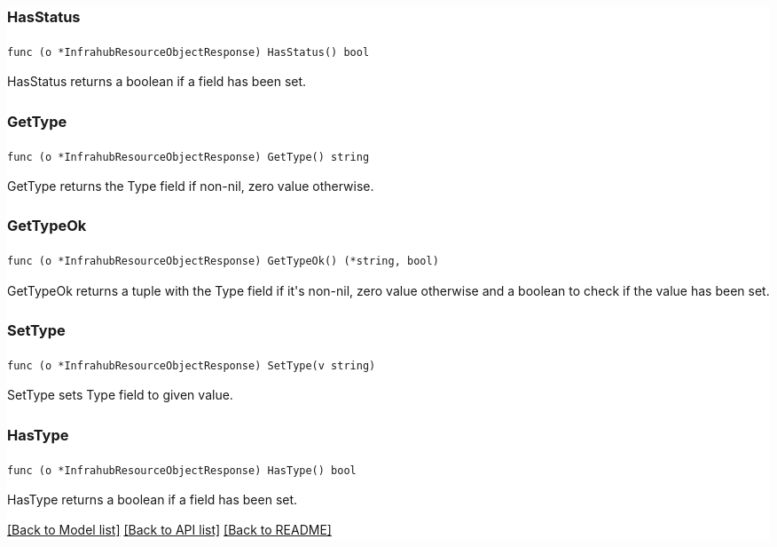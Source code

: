 ### HasStatus

`func (o *InfrahubResourceObjectResponse) HasStatus() bool`

HasStatus returns a boolean if a field has been set.

### GetType

`func (o *InfrahubResourceObjectResponse) GetType() string`

GetType returns the Type field if non-nil, zero value otherwise.

### GetTypeOk

`func (o *InfrahubResourceObjectResponse) GetTypeOk() (*string, bool)`

GetTypeOk returns a tuple with the Type field if it's non-nil, zero value otherwise
and a boolean to check if the value has been set.

### SetType

`func (o *InfrahubResourceObjectResponse) SetType(v string)`

SetType sets Type field to given value.

### HasType

`func (o *InfrahubResourceObjectResponse) HasType() bool`

HasType returns a boolean if a field has been set.


[[Back to Model list]](../README.md#documentation-for-models) [[Back to API list]](../README.md#documentation-for-api-endpoints) [[Back to README]](../README.md)


